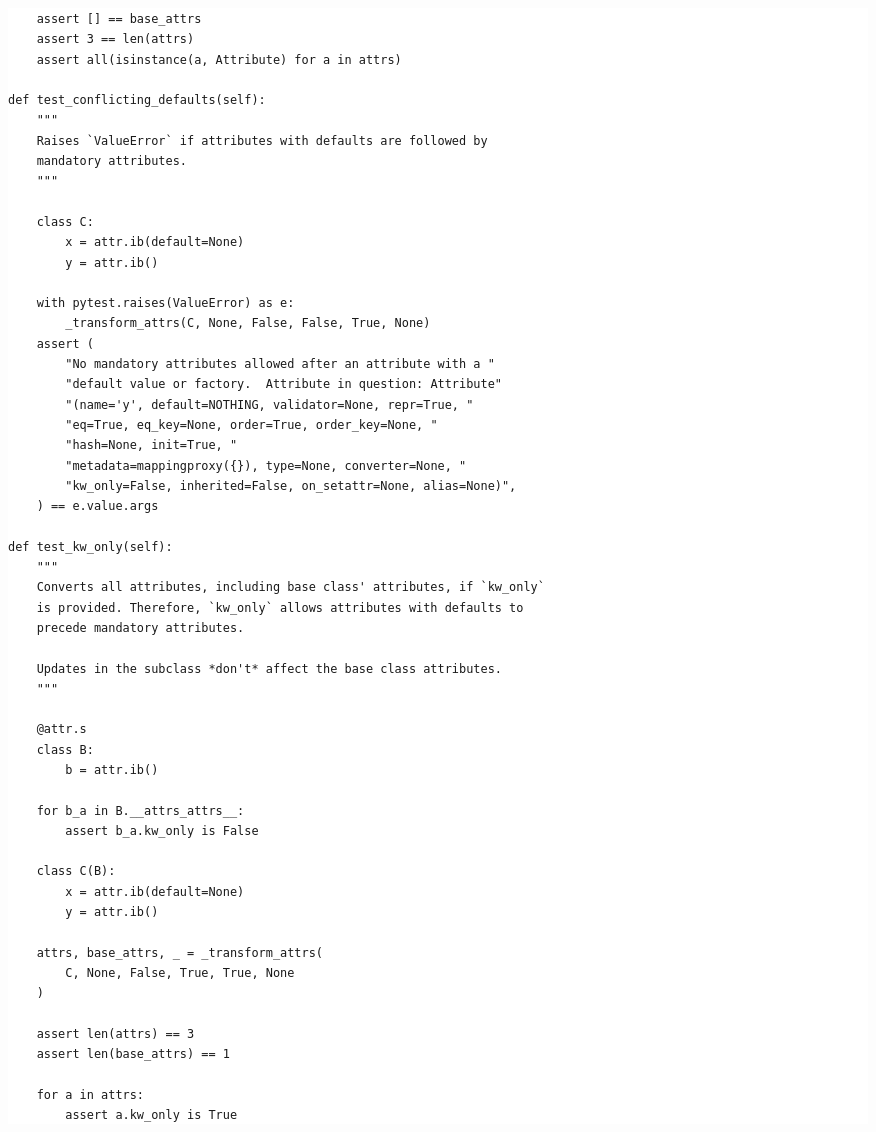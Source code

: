         assert [] == base_attrs
        assert 3 == len(attrs)
        assert all(isinstance(a, Attribute) for a in attrs)

    def test_conflicting_defaults(self):
        """
        Raises `ValueError` if attributes with defaults are followed by
        mandatory attributes.
        """

        class C:
            x = attr.ib(default=None)
            y = attr.ib()

        with pytest.raises(ValueError) as e:
            _transform_attrs(C, None, False, False, True, None)
        assert (
            "No mandatory attributes allowed after an attribute with a "
            "default value or factory.  Attribute in question: Attribute"
            "(name='y', default=NOTHING, validator=None, repr=True, "
            "eq=True, eq_key=None, order=True, order_key=None, "
            "hash=None, init=True, "
            "metadata=mappingproxy({}), type=None, converter=None, "
            "kw_only=False, inherited=False, on_setattr=None, alias=None)",
        ) == e.value.args

    def test_kw_only(self):
        """
        Converts all attributes, including base class' attributes, if `kw_only`
        is provided. Therefore, `kw_only` allows attributes with defaults to
        precede mandatory attributes.

        Updates in the subclass *don't* affect the base class attributes.
        """

        @attr.s
        class B:
            b = attr.ib()

        for b_a in B.__attrs_attrs__:
            assert b_a.kw_only is False

        class C(B):
            x = attr.ib(default=None)
            y = attr.ib()

        attrs, base_attrs, _ = _transform_attrs(
            C, None, False, True, True, None
        )

        assert len(attrs) == 3
        assert len(base_attrs) == 1

        for a in attrs:
            assert a.kw_only is True
